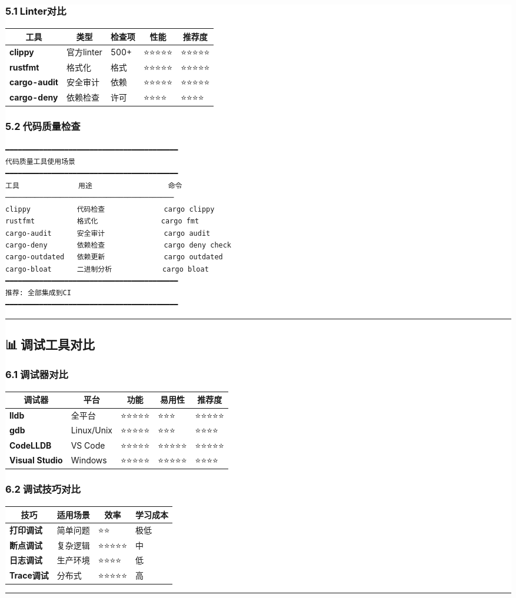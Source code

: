### 5.1 Linter对比

| 工具 | 类型 | 检查项 | 性能 | 推荐度 |
|------|------|--------|------|--------|
| **clippy** | 官方linter | 500+ | ⭐⭐⭐⭐⭐ | ⭐⭐⭐⭐⭐ |
| **rustfmt** | 格式化 | 格式 | ⭐⭐⭐⭐⭐ | ⭐⭐⭐⭐⭐ |
| **cargo-audit** | 安全审计 | 依赖 | ⭐⭐⭐⭐⭐ | ⭐⭐⭐⭐⭐ |
| **cargo-deny** | 依赖检查 | 许可 | ⭐⭐⭐⭐ | ⭐⭐⭐⭐ |

### 5.2 代码质量检查

```
━━━━━━━━━━━━━━━━━━━━━━━━━━━━━━━━━━━━━━━━━
代码质量工具使用场景
━━━━━━━━━━━━━━━━━━━━━━━━━━━━━━━━━━━━━━━━━
工具              用途                  命令
────────────────────────────────────────
clippy           代码检查              cargo clippy
rustfmt          格式化               cargo fmt
cargo-audit      安全审计              cargo audit
cargo-deny       依赖检查              cargo deny check
cargo-outdated   依赖更新              cargo outdated
cargo-bloat      二进制分析            cargo bloat
━━━━━━━━━━━━━━━━━━━━━━━━━━━━━━━━━━━━━━━━━
推荐: 全部集成到CI
━━━━━━━━━━━━━━━━━━━━━━━━━━━━━━━━━━━━━━━━━
```

---

## 📊 调试工具对比

### 6.1 调试器对比

| 调试器 | 平台 | 功能 | 易用性 | 推荐度 |
|--------|------|------|--------|--------|
| **lldb** | 全平台 | ⭐⭐⭐⭐⭐ | ⭐⭐⭐ | ⭐⭐⭐⭐⭐ |
| **gdb** | Linux/Unix | ⭐⭐⭐⭐⭐ | ⭐⭐⭐ | ⭐⭐⭐⭐ |
| **CodeLLDB** | VS Code | ⭐⭐⭐⭐⭐ | ⭐⭐⭐⭐⭐ | ⭐⭐⭐⭐⭐ |
| **Visual Studio** | Windows | ⭐⭐⭐⭐⭐ | ⭐⭐⭐⭐⭐ | ⭐⭐⭐⭐ |

### 6.2 调试技巧对比

| 技巧 | 适用场景 | 效率 | 学习成本 |
|------|---------|------|----------|
| **打印调试** | 简单问题 | ⭐⭐ | 极低 |
| **断点调试** | 复杂逻辑 | ⭐⭐⭐⭐⭐ | 中 |
| **日志调试** | 生产环境 | ⭐⭐⭐⭐ | 低 |
| **Trace调试** | 分布式 | ⭐⭐⭐⭐⭐ | 高 |

---